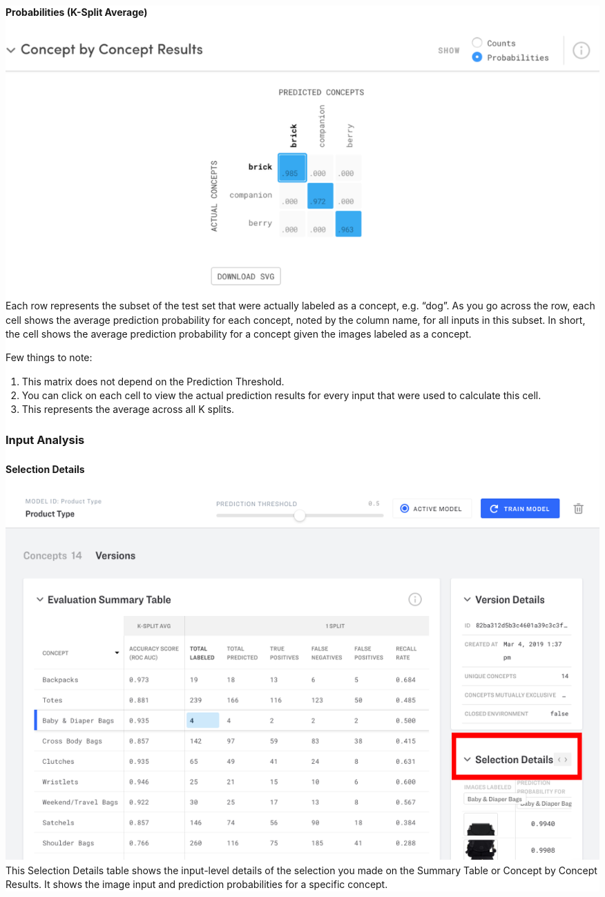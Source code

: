 **Probabilities \(K-Split Average\)** ![concept by concept five split results](../../../.gitbook/assets/cxc-5split%20%282%29%20%282%29%20%283%29%20%284%29%20%283%29%20%285%29.png) Each row represents the subset of the test set that were actually labeled as a concept, e.g. “dog”. As you go across the row, each cell shows the average prediction probability for each concept, noted by the column name, for all inputs in this subset. In short, the cell shows the average prediction probability for a concept given the images labeled as a concept.

Few things to note:

1. This matrix does not depend on the Prediction Threshold.
2. You can click on each cell to view the actual prediction results for every input that were used to calculate this cell.
3. This represents the average across all K splits.

### Input Analysis

#### Selection Details

![not expanded](../../../.gitbook/assets/not-expanded-new%20%282%29%20%282%29%20%283%29%20%285%29%20%284%29.png) This Selection Details table shows the input-level details of the selection you made on the Summary Table or Concept by Concept Results. It shows the image input and prediction probabilities for a specific concept.
